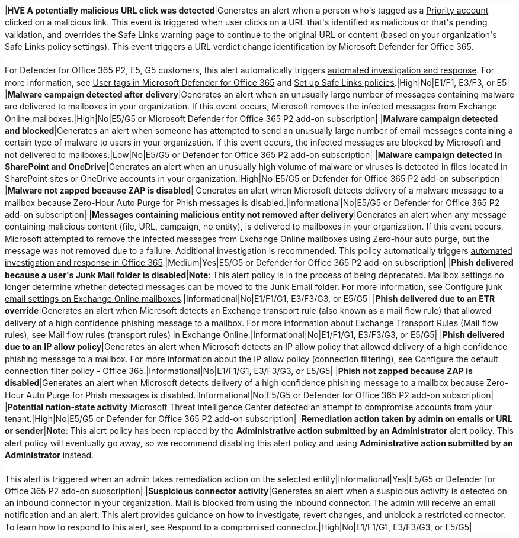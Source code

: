 |**HVE A potentially malicious URL click was detected**|Generates an alert when a person who's tagged as a [Priority account](../admin/setup/priority-accounts.md) clicked on a malicious link. This event is triggered when user clicks on a URL that's identified as malicious or that's pending validation, and overrides the Safe Links warning page to continue to the original URL or content (based on your organization's Safe Links policy settings). This event triggers a URL verdict change identification by Microsoft Defender for Office 365. <br/><br/> For Defender for Office 365 P2, E5, G5 customers, this alert automatically triggers [automated investigation and response](/microsoft-365/security/office-365-security/office-365-air). For more information, see [User tags in Microsoft Defender for Office 365](../security/office-365-security/user-tags.md) and [Set up Safe Links policies](/microsoft-365/security/office-365-security/set-up-safe-links-policies).|High|No|E1/F1, E3/F3, or E5|
|**Malware campaign detected after delivery**|Generates an alert when an unusually large number of messages containing malware are delivered to mailboxes in your organization. If this event occurs, Microsoft removes the infected messages from Exchange Online mailboxes.|High|No|E5/G5 or Microsoft Defender for Office 365 P2 add-on subscription|
|**Malware campaign detected and blocked**|Generates an alert when someone has attempted to send an unusually large number of email messages containing a certain type of malware to users in your organization. If this event occurs, the infected messages are blocked by Microsoft and not delivered to mailboxes.|Low|No|E5/G5 or Defender for Office 365 P2 add-on subscription|
|**Malware campaign detected in SharePoint and OneDrive**|Generates an alert when an unusually high volume of malware or viruses is detected in files located in SharePoint sites or OneDrive accounts in your organization.|High|No|E5/G5 or Defender for Office 365 P2 add-on subscription|
|**Malware not zapped because ZAP is disabled**| Generates an alert when Microsoft detects delivery of a malware message to a mailbox because Zero-Hour Auto Purge for Phish messages is disabled.|Informational|No|E5/G5 or Defender for Office 365 P2 add-on subscription|
|**Messages containing malicious entity not removed after delivery**|Generates an alert when any message containing malicious content (file, URL, campaign, no entity), is delivered to mailboxes in your organization. If this event occurs, Microsoft attempted to remove the infected messages from Exchange Online mailboxes using [Zero-hour auto purge](../security/office-365-security/zero-hour-auto-purge.md), but the message was not removed due to a failure. Additional investigation is recommended. This policy automatically triggers [automated investigation and response in Office 365](../security/office-365-security/office-365-air.md).|Medium|Yes|E5/G5 or Defender for Office 365 P2 add-on subscription|
|**Phish delivered because a user's Junk Mail folder is disabled**|**Note**: This alert policy is in the process of being deprecated. Mailbox settings no longer determine whether detected messages can be moved to the Junk Email folder. For more information, see [Configure junk email settings on Exchange Online mailboxes](/microsoft-365/security/office-365-security/configure-junk-email-settings-on-exo-mailboxes).|Informational|No|E1/F1/G1, E3/F3/G3, or E5/G5|
|**Phish delivered due to an ETR override**|Generates an alert when Microsoft detects an Exchange transport rule (also known as a mail flow rule) that allowed delivery of a high confidence phishing message to a mailbox. For more information about Exchange Transport Rules (Mail flow rules), see [Mail flow rules (transport rules) in Exchange Online](/exchange/security-and-compliance/mail-flow-rules/mail-flow-rules).|Informational|No|E1/F1/G1, E3/F3/G3, or E5/G5|
|**Phish delivered due to an IP allow policy**|Generates an alert when Microsoft detects an IP allow policy that allowed delivery of a high confidence phishing message to a mailbox. For more information about the IP allow policy (connection filtering), see [Configure the default connection filter policy - Office 365](../security/office-365-security/configure-the-connection-filter-policy.md).|Informational|No|E1/F1/G1, E3/F3/G3, or E5/G5|
|**Phish not zapped because ZAP is disabled**|Generates an alert when Microsoft detects delivery of a high confidence phishing message to a mailbox because Zero-Hour Auto Purge for Phish messages is disabled.|Informational|No|E5/G5 or Defender for Office 365 P2 add-on subscription|
|**Potential nation-state activity**|Microsoft Threat Intelligence Center detected an attempt to compromise accounts from your tenant.|High|No|E5/G5 or Defender for Office 365 P2 add-on subscription|
|**Remediation action taken by admin on emails or URL or sender**|**Note**: This alert policy has been replaced by the **Administrative action submitted by an Administrator** alert policy. This alert policy will eventually go away, so we recommend disabling this alert policy and using **Administrative action submitted by an Administrator** instead. <br/><br/> This alert is triggered when an admin takes remediation action on the selected entity|Informational|Yes|E5/G5 or Defender for Office 365 P2 add-on subscription|
|**Suspicious connector activity**|Generates an alert when a suspicious activity is detected on an inbound connector in your organization. Mail is blocked from using the inbound connector. The admin will receive an email notification and an alert. This alert provides guidance on how to investigate, revert changes, and unblock a restricted connector. To learn how to respond to this alert, see [Respond to a compromised connector](/microsoft-365/security/office-365-security/respond-compromised-connector).|High|No|E1/F1/G1, E3/F3/G3, or E5/G5|